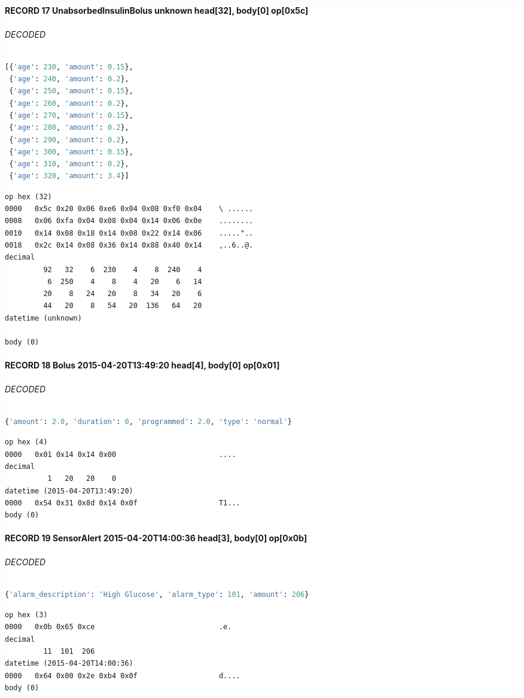 #### RECORD 17 UnabsorbedInsulinBolus unknown head[32], body[0] op[0x5c]
###### DECODED
```python
[{'age': 230, 'amount': 0.15},
 {'age': 240, 'amount': 0.2},
 {'age': 250, 'amount': 0.15},
 {'age': 260, 'amount': 0.2},
 {'age': 270, 'amount': 0.15},
 {'age': 280, 'amount': 0.2},
 {'age': 290, 'amount': 0.2},
 {'age': 300, 'amount': 0.15},
 {'age': 310, 'amount': 0.2},
 {'age': 320, 'amount': 3.4}]
```
    op hex (32)
    0000   0x5c 0x20 0x06 0xe6 0x04 0x08 0xf0 0x04    \ ......
    0008   0x06 0xfa 0x04 0x08 0x04 0x14 0x06 0x0e    ........
    0010   0x14 0x08 0x18 0x14 0x08 0x22 0x14 0x06    ....."..
    0018   0x2c 0x14 0x08 0x36 0x14 0x88 0x40 0x14    ,..6..@.
    decimal
             92   32    6  230    4    8  240    4
              6  250    4    8    4   20    6   14
             20    8   24   20    8   34   20    6
             44   20    8   54   20  136   64   20
    datetime (unknown)

    body (0)

#### RECORD 18 Bolus 2015-04-20T13:49:20 head[4], body[0] op[0x01]
###### DECODED
```python
{'amount': 2.0, 'duration': 0, 'programmed': 2.0, 'type': 'normal'}
```
    op hex (4)
    0000   0x01 0x14 0x14 0x00                        ....
    decimal
              1   20   20    0
    datetime (2015-04-20T13:49:20)
    0000   0x54 0x31 0x8d 0x14 0x0f                   T1...
    body (0)

#### RECORD 19 SensorAlert 2015-04-20T14:00:36 head[3], body[0] op[0x0b]
###### DECODED
```python
{'alarm_description': 'High Glucose', 'alarm_type': 101, 'amount': 206}
```
    op hex (3)
    0000   0x0b 0x65 0xce                             .e.
    decimal
             11  101  206
    datetime (2015-04-20T14:00:36)
    0000   0x64 0x00 0x2e 0xb4 0x0f                   d....
    body (0)
